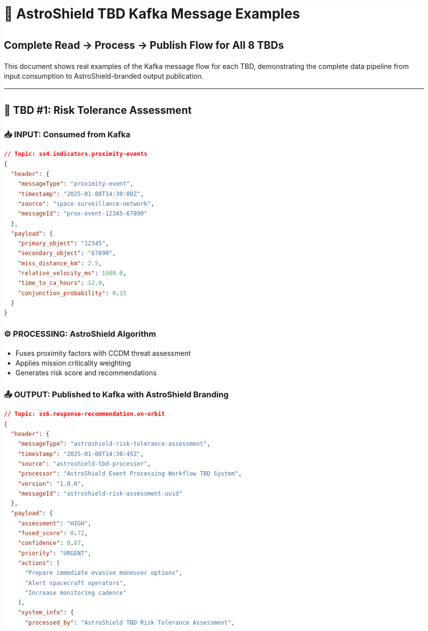 # 📡 AstroShield TBD Kafka Message Examples
## Complete Read → Process → Publish Flow for All 8 TBDs

This document shows real examples of the Kafka message flow for each TBD, demonstrating the complete data pipeline from input consumption to AstroShield-branded output publication.

---

## 🎯 **TBD #1: Risk Tolerance Assessment**

### **📥 INPUT: Consumed from Kafka**
```json
// Topic: ss4.indicators.proximity-events
{
  "header": {
    "messageType": "proximity-event",
    "timestamp": "2025-01-08T14:30:00Z",
    "source": "space-surveillance-network",
    "messageId": "prox-event-12345-67890"
  },
  "payload": {
    "primary_object": "12345",
    "secondary_object": "67890",
    "miss_distance_km": 2.5,
    "relative_velocity_ms": 1500.0,
    "time_to_ca_hours": 12.0,
    "conjunction_probability": 0.15
  }
}
```

### **⚙️ PROCESSING: AstroShield Algorithm**
- Fuses proximity factors with CCDM threat assessment
- Applies mission criticality weighting
- Generates risk score and recommendations

### **📤 OUTPUT: Published to Kafka with AstroShield Branding**
```json
// Topic: ss6.response-recommendation.on-orbit
{
  "header": {
    "messageType": "astroshield-risk-tolerance-assessment",
    "timestamp": "2025-01-08T14:30:45Z",
    "source": "astroshield-tbd-processor",
    "processor": "AstroShield Event Processing Workflow TBD System",
    "version": "1.0.0",
    "messageId": "astroshield-risk-assessment-uuid"
  },
  "payload": {
    "assessment": "HIGH",
    "fused_score": 0.72,
    "confidence": 0.87,
    "priority": "URGENT",
    "actions": [
      "Prepare immediate evasive maneuver options",
      "Alert spacecraft operators",
      "Increase monitoring cadence"
    ],
    "system_info": {
      "processed_by": "AstroShield TBD Risk Tolerance Assessment",
```